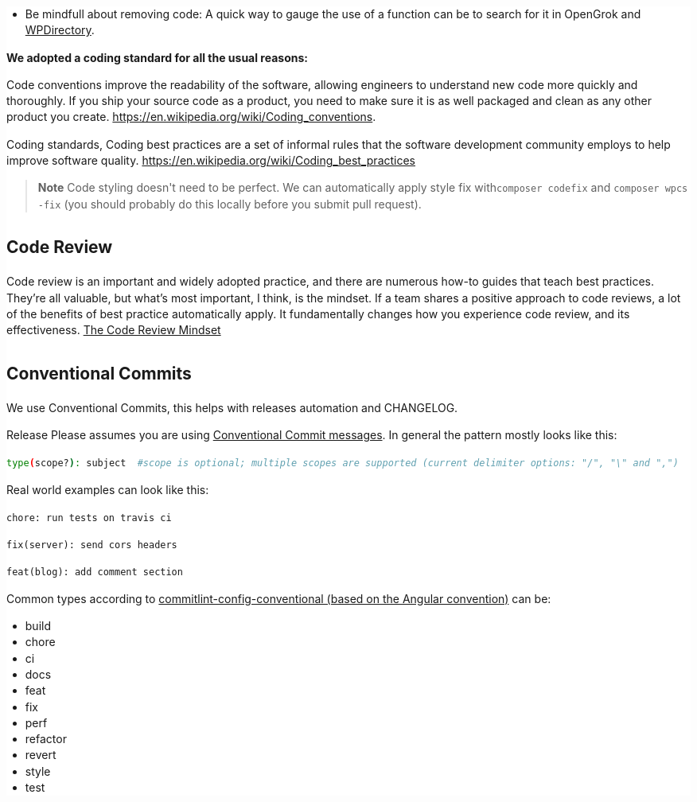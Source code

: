 - Be mindfull about removing code: A quick way to gauge the use of a function can be to search for it in OpenGrok and [WPDirectory](https://wpdirectory.net/).

**We adopted a coding standard for all the usual reasons:**

Code conventions improve the readability of the software, allowing engineers to understand new code more quickly and thoroughly. If you ship your source code as a product, you need to make sure it is as well packaged and clean as any other product you create.
https://en.wikipedia.org/wiki/Coding_conventions.

Coding standards, Coding best practices are a set of informal rules that the software development community employs to help improve software quality.
https://en.wikipedia.org/wiki/Coding_best_practices

 > **Note** Code styling doesn't need to be  perfect. We can automatically apply style fix with`composer codefix` and `composer wpcs-fix` (you should probably do this locally before you submit pull request).

## Code Review
Code review is an important and widely adopted practice, and there are numerous how-to guides that teach best practices. They’re all valuable, but what’s most important, I think, is the mindset. If a team shares a positive approach to code reviews, a lot of the benefits of best practice automatically apply. It fundamentally changes how you experience code review, and its effectiveness.
[The Code Review Mindset](https://medium.engineering/the-code-review-mindset-3280a4af0a89)

## Conventional Commits

We use Conventional Commits, this helps with releases automation and CHANGELOG.

Release Please assumes you are using [Conventional Commit messages](https://www.conventionalcommits.org/).
In general the pattern mostly looks like this:

```sh
type(scope?): subject  #scope is optional; multiple scopes are supported (current delimiter options: "/", "\" and ",")
```

Real world examples can look like this:

```
chore: run tests on travis ci
```

```
fix(server): send cors headers
```

```
feat(blog): add comment section
```

Common types according to [commitlint-config-conventional (based on the Angular convention)](https://github.com/conventional-changelog/commitlint/tree/master/@commitlint/config-conventional#type-enum) can be:

- build
- chore
- ci
- docs
- feat
- fix
- perf
- refactor
- revert
- style
- test
